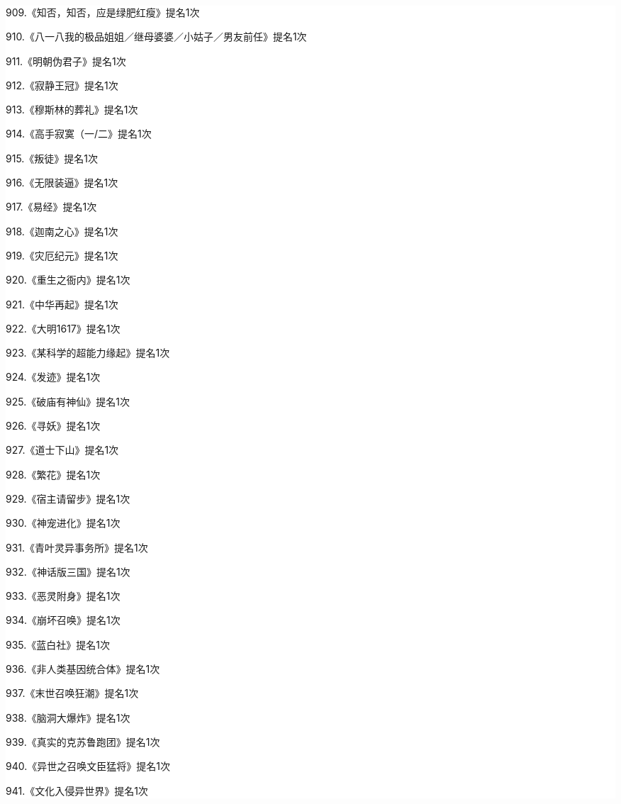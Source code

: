 909.《知否，知否，应是绿肥红瘦》提名1次

910.《八一八我的极品姐姐／继母婆婆／小姑子／男友前任》提名1次

911.《明朝伪君子》提名1次

912.《寂静王冠》提名1次

913.《穆斯林的葬礼》提名1次

914.《高手寂寞（一/二》提名1次

915.《叛徒》提名1次

916.《无限装逼》提名1次

917.《易经》提名1次

918.《迦南之心》提名1次

919.《灾厄纪元》提名1次

920.《重生之衙内》提名1次

921.《中华再起》提名1次

922.《大明1617》提名1次

923.《某科学的超能力缘起》提名1次

924.《发迹》提名1次

925.《破庙有神仙》提名1次

926.《寻妖》提名1次

927.《道士下山》提名1次

928.《繁花》提名1次

929.《宿主请留步》提名1次

930.《神宠进化》提名1次

931.《青叶灵异事务所》提名1次

932.《神话版三国》提名1次

933.《恶灵附身》提名1次

934.《崩坏召唤》提名1次

935.《蓝白社》提名1次

936.《非人类基因统合体》提名1次

937.《末世召唤狂潮》提名1次

938.《脑洞大爆炸》提名1次

939.《真实的克苏鲁跑团》提名1次

940.《异世之召唤文臣猛将》提名1次

941.《文化入侵异世界》提名1次
